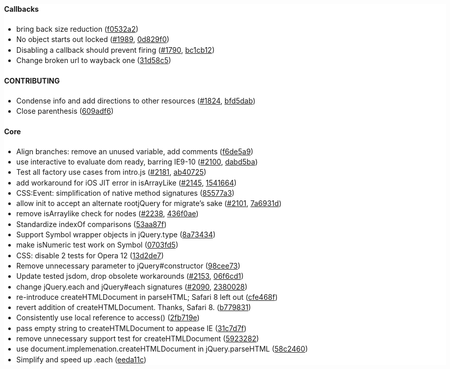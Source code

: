 #### Callbacks

* bring back size reduction ([f0532a2](https://github.com/jquery/jquery/commit/f0532a29e38d01d6f3e44435198527323d507cf9))
* No object starts out locked ([#1989](https://github.com/jquery/jquery/issues/1989), [0d829f0](https://github.com/jquery/jquery/commit/0d829f0e9a177038580a59d0b5649fab76b8104f))
* Disabling a callback should prevent firing ([#1790](https://github.com/jquery/jquery/issues/1790), [bc1cb12](https://github.com/jquery/jquery/commit/bc1cb122db30be034b3da84ee2546c86e2a5268f))
* Change broken url to wayback one ([31d58c5](https://github.com/jquery/jquery/commit/31d58c5cbbede6dc33d10feecd5277ccddb367e6))

#### CONTRIBUTING

* Condense info and add directions to other resources ([#1824](https://github.com/jquery/jquery/issues/1824), [bfd5dab](https://github.com/jquery/jquery/commit/bfd5dab2c6f387dce08e7c153ad0b3854ed971e4))
* Close parenthesis ([609adf6](https://github.com/jquery/jquery/commit/609adf63dadb7052c816b1a3ee44e3f928ede2e3))

#### Core

* Align branches: remove an unused variable, add comments ([f6de5a9](https://github.com/jquery/jquery/commit/f6de5a90ddde29e9096c2e45b9da21e65882b7c0))
* use interactive to evaluate dom ready, barring IE9-10 ([#2100](https://github.com/jquery/jquery/issues/2100), [dabd5ba](https://github.com/jquery/jquery/commit/dabd5ba96c05279b3ffb052db5b8d17f75996694))
* Test all factory use cases from intro.js ([#2181](https://github.com/jquery/jquery/issues/2181), [ab40725](https://github.com/jquery/jquery/commit/ab407258795bfa05756b009058757f8b42aa9c53))
* add workaround for iOS JIT error in isArrayLike ([#2145](https://github.com/jquery/jquery/issues/2145), [1541664](https://github.com/jquery/jquery/commit/154166458284bcce7d6a86328b7fd13483232a1a))
* CSS:Event: simplification of native method signatures ([85577a3](https://github.com/jquery/jquery/commit/85577a348a72ae765e0d7330b9e82985d23c94b7))
* allow init to accept an alternate rootjQuery for migrate’s sake ([#2101](https://github.com/jquery/jquery/issues/2101), [7a6931d](https://github.com/jquery/jquery/commit/7a6931de689865f559bed26e797e8cbb5674bbce))
* remove isArraylike check for nodes ([#2238](https://github.com/jquery/jquery/issues/2238), [436f0ae](https://github.com/jquery/jquery/commit/436f0aee0a4c37ecb61b87a3a44227f6f5153b3a))
* Standardize indexOf comparisons ([53aa87f](https://github.com/jquery/jquery/commit/53aa87f3bf4284763405f3eb8affff296e55ba4f))
* Support Symbol wrapper objects in jQuery.type ([8a73434](https://github.com/jquery/jquery/commit/8a734344f2566dab5b8d34ecd79ae81ebd8843c5))
* make isNumeric test work on Symbol ([0703fd5](https://github.com/jquery/jquery/commit/0703fd52ef88a2cdac93502070c51c93ffa1dfdd))
* CSS: disable 2 tests for Opera 12 ([13d2de7](https://github.com/jquery/jquery/commit/13d2de7efc1146bac018d2de49029e33b7b33af2))
* Remove unnecessary parameter to jQuery#constructor ([98cee73](https://github.com/jquery/jquery/commit/98cee73244d55910a1ac82bcf6cae04a7f650484))
* Update tested jsdom, drop obsolete workarounds ([#2153](https://github.com/jquery/jquery/issues/2153), [06f6cd1](https://github.com/jquery/jquery/commit/06f6cd1ffd2a4e9f5955d146d229492f245d83cb))
* change jQuery.each and jQuery#each signatures ([#2090](https://github.com/jquery/jquery/issues/2090), [2380028](https://github.com/jquery/jquery/commit/2380028ec4a6a77401b867a51de26a3cb8e8d311))
* re-introduce createHTMLDocument in parseHTML; Safari 8 left out ([cfe468f](https://github.com/jquery/jquery/commit/cfe468f29c4cbe1a457d0feb17dec90dcfd7c280))
* revert addition of createHTMLDocument. Thanks, Safari 8\. ([b779831](https://github.com/jquery/jquery/commit/b77983173e18724a883e02ad3a84661e18e6cf4a))
* Consistently use local reference to access() ([2fb719e](https://github.com/jquery/jquery/commit/2fb719e5aa885232c5347576e9f9e1e341a7ba15))
* pass empty string to createHTMLDocument to appease IE ([31c7d7f](https://github.com/jquery/jquery/commit/31c7d7fb7530e1af950b41d13dd956820d5c6908))
* remove unnecessary support test for createHTMLDocument ([5923282](https://github.com/jquery/jquery/commit/59232825aa87b941dd2418a6860b64017dfec0ae))
* use document.implemenation.createHTMLDocument in jQuery.parseHTML ([58c2460](https://github.com/jquery/jquery/commit/58c24608210c9a9a264a38746628ebc26823f59b))
* Simplify and speed up .each ([eeda11c](https://github.com/jquery/jquery/commit/eeda11cdd6a69ec2ef4e9c1ed12b82a79910fda5))
